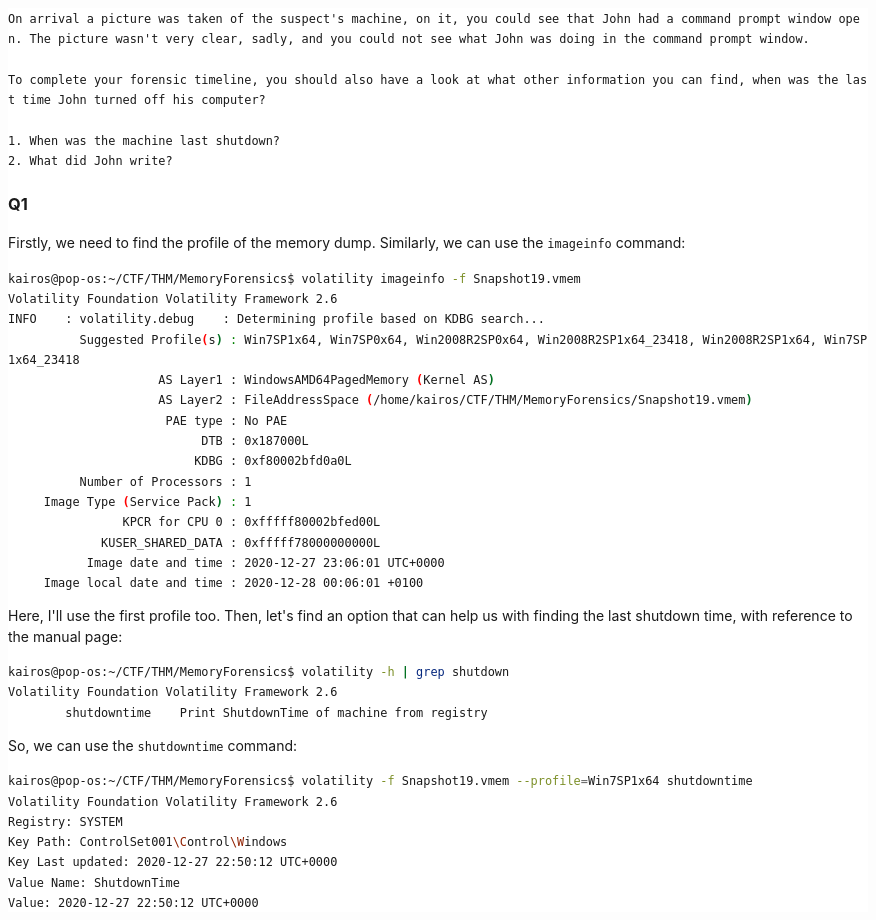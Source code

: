 ```
On arrival a picture was taken of the suspect's machine, on it, you could see that John had a command prompt window open. The picture wasn't very clear, sadly, and you could not see what John was doing in the command prompt window.

To complete your forensic timeline, you should also have a look at what other information you can find, when was the last time John turned off his computer?

1. When was the machine last shutdown?
2. What did John write?

```

### Q1

Firstly, we need to find the profile of the memory dump. Similarly, we can use the `imageinfo` command:

```bash
kairos@pop-os:~/CTF/THM/MemoryForensics$ volatility imageinfo -f Snapshot19.vmem 
Volatility Foundation Volatility Framework 2.6
INFO    : volatility.debug    : Determining profile based on KDBG search...
          Suggested Profile(s) : Win7SP1x64, Win7SP0x64, Win2008R2SP0x64, Win2008R2SP1x64_23418, Win2008R2SP1x64, Win7SP1x64_23418
                     AS Layer1 : WindowsAMD64PagedMemory (Kernel AS)
                     AS Layer2 : FileAddressSpace (/home/kairos/CTF/THM/MemoryForensics/Snapshot19.vmem)
                      PAE type : No PAE
                           DTB : 0x187000L
                          KDBG : 0xf80002bfd0a0L
          Number of Processors : 1
     Image Type (Service Pack) : 1
                KPCR for CPU 0 : 0xfffff80002bfed00L
             KUSER_SHARED_DATA : 0xfffff78000000000L
           Image date and time : 2020-12-27 23:06:01 UTC+0000
     Image local date and time : 2020-12-28 00:06:01 +0100
```

Here, I'll use the first profile too. Then, let's find an option that can help us with finding the last shutdown time, with reference to the manual page:

```bash
kairos@pop-os:~/CTF/THM/MemoryForensics$ volatility -h | grep shutdown
Volatility Foundation Volatility Framework 2.6
		shutdowntime   	Print ShutdownTime of machine from registry
```

So, we can use the `shutdowntime` command:

```bash
kairos@pop-os:~/CTF/THM/MemoryForensics$ volatility -f Snapshot19.vmem --profile=Win7SP1x64 shutdowntime
Volatility Foundation Volatility Framework 2.6
Registry: SYSTEM
Key Path: ControlSet001\Control\Windows
Key Last updated: 2020-12-27 22:50:12 UTC+0000
Value Name: ShutdownTime
Value: 2020-12-27 22:50:12 UTC+0000
```
